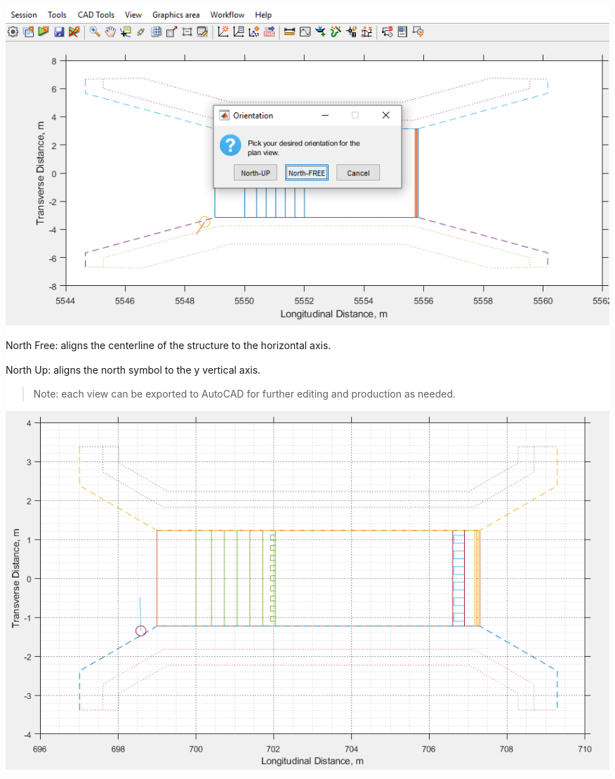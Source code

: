 ![North](Images/Image%20037.png)

North Free: aligns the centerline of the structure to the horizontal axis.

North Up: aligns the north symbol to the y vertical axis.

> Note: each view can be exported to AutoCAD for further editing and production as needed.

![dsa](Images/Image%20022.png)
